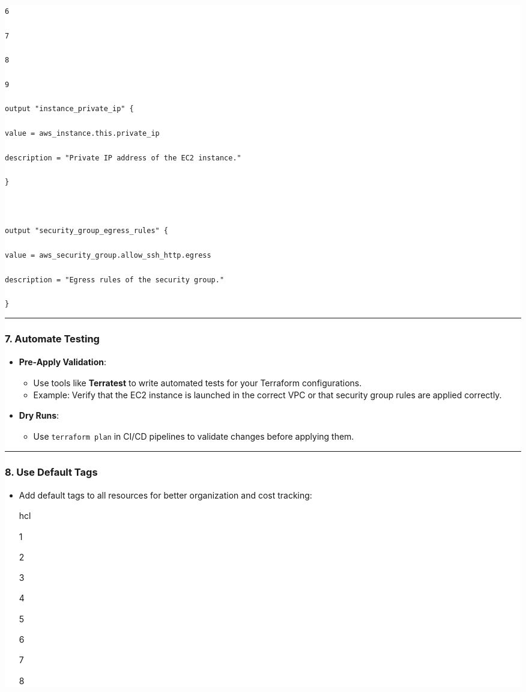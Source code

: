     6
    
    7
    
    8
    
    9
    
    output "instance_private_ip" {
    
    value = aws_instance.this.private_ip
    
    description = "Private IP address of the EC2 instance."
    
    }
    
      
    
    output "security_group_egress_rules" {
    
    value = aws_security_group.allow_ssh_http.egress
    
    description = "Egress rules of the security group."
    
    }
    

---

### **7. Automate Testing**

- **Pre-Apply Validation**:
    
    - Use tools like **Terratest** to write automated tests for your Terraform configurations.
    - Example: Verify that the EC2 instance is launched in the correct VPC or that security group rules are applied correctly.
- **Dry Runs**:
    
    - Use `terraform plan` in CI/CD pipelines to validate changes before applying them.

---

### **8. Use Default Tags**

- Add default tags to all resources for better organization and cost tracking:
    
    hcl
    
    1
    
    2
    
    3
    
    4
    
    5
    
    6
    
    7
    
    8
    